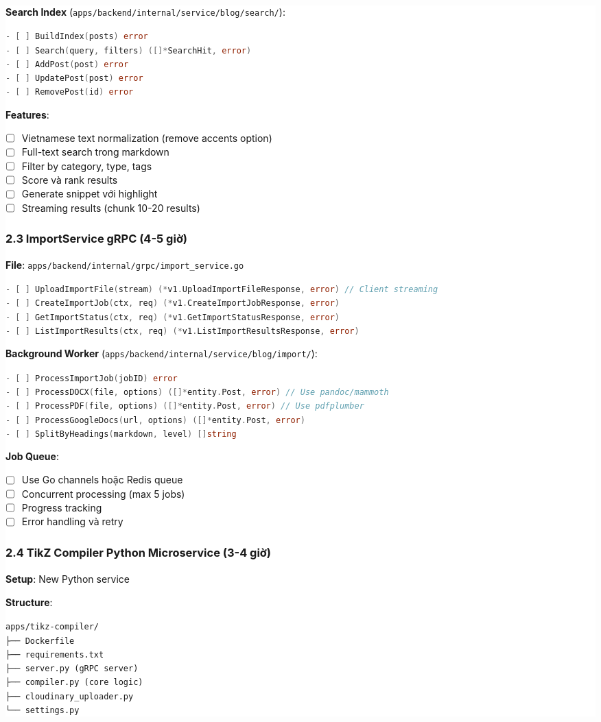 **Search Index** (`apps/backend/internal/service/blog/search/`):
```go
- [ ] BuildIndex(posts) error
- [ ] Search(query, filters) ([]*SearchHit, error)
- [ ] AddPost(post) error
- [ ] UpdatePost(post) error
- [ ] RemovePost(id) error
```

**Features**:
- [ ] Vietnamese text normalization (remove accents option)
- [ ] Full-text search trong markdown
- [ ] Filter by category, type, tags
- [ ] Score và rank results
- [ ] Generate snippet với highlight
- [ ] Streaming results (chunk 10-20 results)

### 2.3 ImportService gRPC (4-5 giờ)

**File**: `apps/backend/internal/grpc/import_service.go`

```go
- [ ] UploadImportFile(stream) (*v1.UploadImportFileResponse, error) // Client streaming
- [ ] CreateImportJob(ctx, req) (*v1.CreateImportJobResponse, error)
- [ ] GetImportStatus(ctx, req) (*v1.GetImportStatusResponse, error)
- [ ] ListImportResults(ctx, req) (*v1.ListImportResultsResponse, error)
```

**Background Worker** (`apps/backend/internal/service/blog/import/`):
```go
- [ ] ProcessImportJob(jobID) error
- [ ] ProcessDOCX(file, options) ([]*entity.Post, error) // Use pandoc/mammoth
- [ ] ProcessPDF(file, options) ([]*entity.Post, error) // Use pdfplumber
- [ ] ProcessGoogleDocs(url, options) ([]*entity.Post, error)
- [ ] SplitByHeadings(markdown, level) []string
```

**Job Queue**:
- [ ] Use Go channels hoặc Redis queue
- [ ] Concurrent processing (max 5 jobs)
- [ ] Progress tracking
- [ ] Error handling và retry

### 2.4 TikZ Compiler Python Microservice (3-4 giờ)

**Setup**: New Python service

**Structure**:
```
apps/tikz-compiler/
├── Dockerfile
├── requirements.txt
├── server.py (gRPC server)
├── compiler.py (core logic)
├── cloudinary_uploader.py
└── settings.py
```
